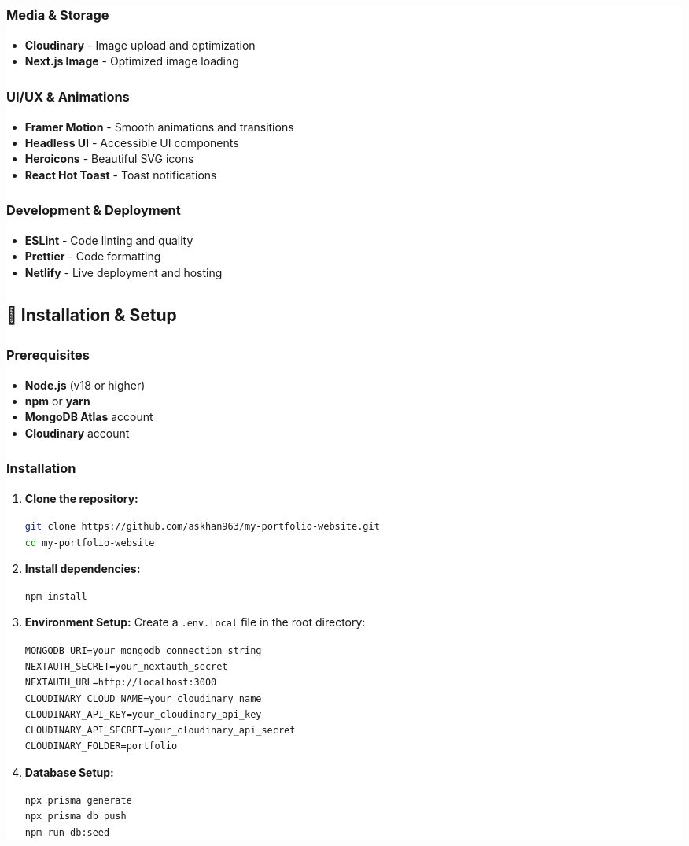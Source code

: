 ### **Media & Storage**
- **Cloudinary** - Image upload and optimization
- **Next.js Image** - Optimized image loading

### **UI/UX & Animations**
- **Framer Motion** - Smooth animations and transitions
- **Headless UI** - Accessible UI components
- **Heroicons** - Beautiful SVG icons
- **React Hot Toast** - Toast notifications

### **Development & Deployment**
- **ESLint** - Code linting and quality
- **Prettier** - Code formatting
- **Netlify** - Live deployment and hosting

## 🔧 Installation & Setup

### Prerequisites
- **Node.js** (v18 or higher)
- **npm** or **yarn**
- **MongoDB Atlas** account
- **Cloudinary** account

### Installation

1. **Clone the repository:**
   ```bash
   git clone https://github.com/askhan963/my-portfolio-website.git
   cd my-portfolio-website
   ```

2. **Install dependencies:**
   ```bash
   npm install
   ```

3. **Environment Setup:**
   Create a `.env.local` file in the root directory:
   ```env
   MONGODB_URI=your_mongodb_connection_string
   NEXTAUTH_SECRET=your_nextauth_secret
   NEXTAUTH_URL=http://localhost:3000
   CLOUDINARY_CLOUD_NAME=your_cloudinary_name
   CLOUDINARY_API_KEY=your_cloudinary_api_key
   CLOUDINARY_API_SECRET=your_cloudinary_api_secret
   CLOUDINARY_FOLDER=portfolio
   ```

4. **Database Setup:**
   ```bash
   npx prisma generate
   npx prisma db push
   npm run db:seed
   ```
